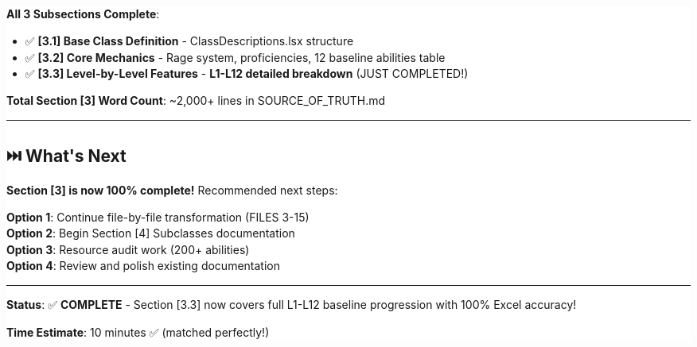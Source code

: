 **All 3 Subsections Complete**:
- ✅ **[3.1] Base Class Definition** - ClassDescriptions.lsx structure
- ✅ **[3.2] Core Mechanics** - Rage system, proficiencies, 12 baseline abilities table
- ✅ **[3.3] Level-by-Level Features** - **L1-L12 detailed breakdown** (JUST COMPLETED!)

**Total Section [3] Word Count**: ~2,000+ lines in SOURCE_OF_TRUTH.md

---

## ⏭️ What's Next

**Section [3] is now 100% complete!** Recommended next steps:

**Option 1**: Continue file-by-file transformation (FILES 3-15)  
**Option 2**: Begin Section [4] Subclasses documentation  
**Option 3**: Resource audit work (200+ abilities)  
**Option 4**: Review and polish existing documentation

---

**Status**: ✅ **COMPLETE** - Section [3.3] now covers full L1-L12 baseline progression with 100% Excel accuracy!

**Time Estimate**: 10 minutes ✅ (matched perfectly!)
